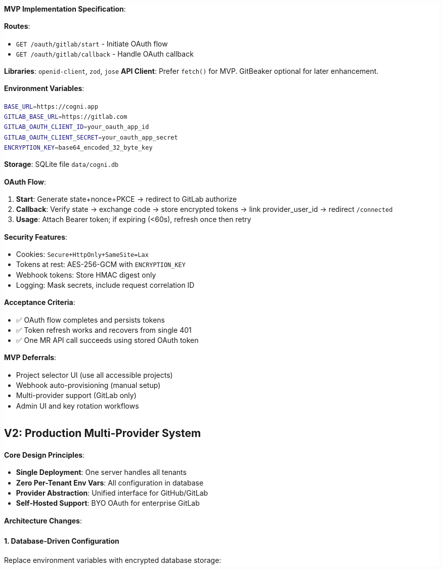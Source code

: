 **MVP Implementation Specification**:

**Routes**: 
- `GET /oauth/gitlab/start` - Initiate OAuth flow
- `GET /oauth/gitlab/callback` - Handle OAuth callback

**Libraries**: `openid-client`, `zod`, `jose`
**API Client**: Prefer `fetch()` for MVP. GitBeaker optional for later enhancement.

**Environment Variables**:
```bash
BASE_URL=https://cogni.app
GITLAB_BASE_URL=https://gitlab.com
GITLAB_OAUTH_CLIENT_ID=your_oauth_app_id  
GITLAB_OAUTH_CLIENT_SECRET=your_oauth_app_secret
ENCRYPTION_KEY=base64_encoded_32_byte_key
```

**Storage**: SQLite file `data/cogni.db`

**OAuth Flow**:
1. **Start**: Generate state+nonce+PKCE → redirect to GitLab authorize
2. **Callback**: Verify state → exchange code → store encrypted tokens → link provider_user_id → redirect `/connected`
3. **Usage**: Attach Bearer token; if expiring (<60s), refresh once then retry

**Security Features**:
- Cookies: `Secure+HttpOnly+SameSite=Lax`
- Tokens at rest: AES-256-GCM with `ENCRYPTION_KEY`
- Webhook tokens: Store HMAC digest only
- Logging: Mask secrets, include request correlation ID

**Acceptance Criteria**:
- ✅ OAuth flow completes and persists tokens
- ✅ Token refresh works and recovers from single 401
- ✅ One MR API call succeeds using stored OAuth token

**MVP Deferrals**:
- Project selector UI (use all accessible projects)
- Webhook auto-provisioning (manual setup)
- Multi-provider support (GitLab only)
- Admin UI and key rotation workflows

## V2: Production Multi-Provider System

**Core Design Principles**:
- **Single Deployment**: One server handles all tenants
- **Zero Per-Tenant Env Vars**: All configuration in database
- **Provider Abstraction**: Unified interface for GitHub/GitLab
- **Self-Hosted Support**: BYO OAuth for enterprise GitLab

**Architecture Changes**:

#### 1. Database-Driven Configuration

Replace environment variables with encrypted database storage:
